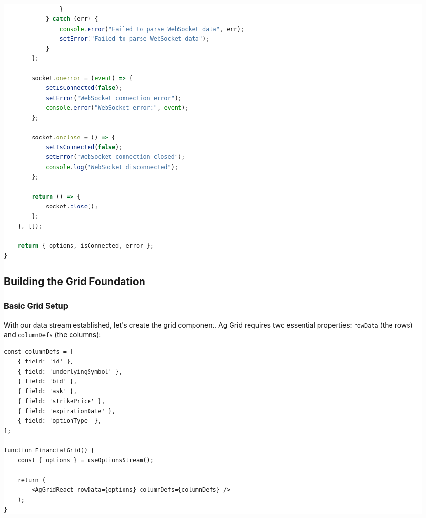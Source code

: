 ```ts
				}
			} catch (err) {
				console.error("Failed to parse WebSocket data", err);
				setError("Failed to parse WebSocket data");
			}
		};

		socket.onerror = (event) => {
			setIsConnected(false);
			setError("WebSocket connection error");
			console.error("WebSocket error:", event);
		};

		socket.onclose = () => {
			setIsConnected(false);
			setError("WebSocket connection closed");
			console.log("WebSocket disconnected");
		};

		return () => {
			socket.close();
		};
	}, []); 

	return { options, isConnected, error };
}
```

## Building the Grid Foundation

### Basic Grid Setup

With our data stream established, let's create the grid component. Ag Grid requires two essential properties: `rowData` (the rows) and `columnDefs` (the columns):

```tsx
const columnDefs = [
    { field: 'id' },
    { field: 'underlyingSymbol' },
    { field: 'bid' },
    { field: 'ask' },
    { field: 'strikePrice' },
    { field: 'expirationDate' },
    { field: 'optionType' },
];

function FinancialGrid() {
    const { options } = useOptionsStream();

    return (
        <AgGridReact rowData={options} columnDefs={columnDefs} />
    );
}
```
